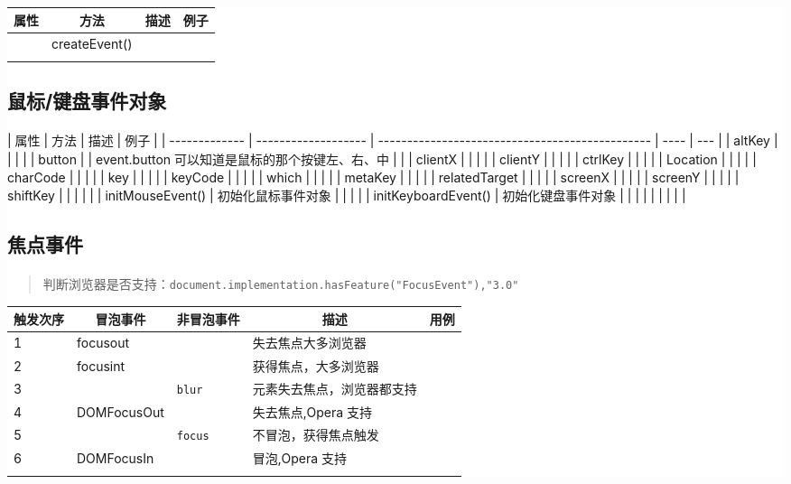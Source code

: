 | 属性 | 方法          | 描述 | 例子 |
| ---- | ------------- | ---- | ---- |
|      | createEvent() |      |      |
|      |               |      |      |

## 鼠标/键盘事件对象

| 属性          | 方法                | 描述                                            | 例子 |
| ------------- | ------------------- | ----------------------------------------------- | ---- | --- |
| altKey        |                     |                                                 |      |
| button        |                     | event.button 可以知道是鼠标的那个按键左、右、中 |      |
| clientX       |                     |                                                 |      |
| clientY       |                     |                                                 |      |
| ctrlKey       |                     |                                                 |      |
| Location      |                     |                                                 |      |
| charCode      |                     |                                                 |      |
| key           |                     |                                                 |      |
| keyCode       |                     |                                                 |      |
| which         |                     |                                                 |      |
| metaKey       |                     |                                                 |      |
| relatedTarget |                     |                                                 |      |
| screenX       |                     |                                                 |      |
| screenY       |                     |                                                 |      |
| shiftKey      |                     |                                                 |      |
|               | initMouseEvent()    | 初始化鼠标事件对象                              |      |     |
|               | initKeyboardEvent() | 初始化键盘事件对象                              |      |     |
|               |                     |                                                 |      |     |

## 焦点事件

> 判断浏览器是否支持：`document.implementation.hasFeature("FocusEvent"),"3.0"`

| 触发次序 | 冒泡事件    | 非冒泡事件 | 描述                       | 用例 |
| -------- | ----------- | ---------- | -------------------------- | ---- |
| 1        | focusout    |            | 失去焦点大多浏览器         |      |
| 2        | focusint    |            | 获得焦点，大多浏览器       |      |
| 3        |             | `blur`     | 元素失去焦点，浏览器都支持 |      |
| 4        | DOMFocusOut |            | 失去焦点,Opera 支持        |      |
| 5        |             | `focus`    | 不冒泡，获得焦点触发       |
| 6        | DOMFocusIn  |            | 冒泡,Opera 支持            |      |
|          |             |            |                            |      |
